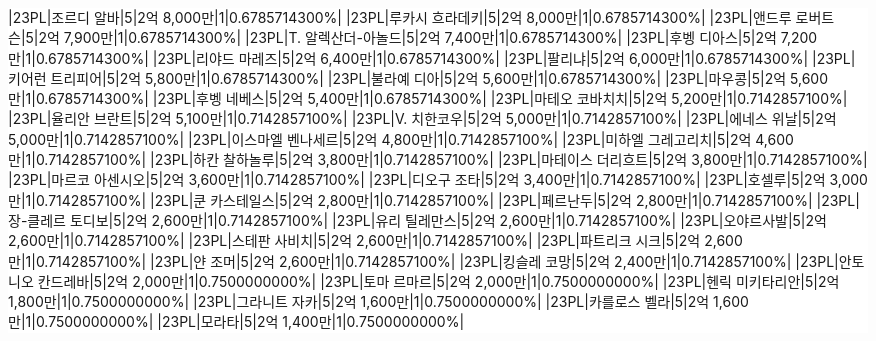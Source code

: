 |23PL|조르디 알바|5|2억 8,000만|1|0.6785714300%|
|23PL|루카시 흐라데키|5|2억 8,000만|1|0.6785714300%|
|23PL|앤드루 로버트슨|5|2억 7,900만|1|0.6785714300%|
|23PL|T. 알렉산더-아놀드|5|2억 7,400만|1|0.6785714300%|
|23PL|후벵 디아스|5|2억 7,200만|1|0.6785714300%|
|23PL|리야드 마레즈|5|2억 6,400만|1|0.6785714300%|
|23PL|팔리냐|5|2억 6,000만|1|0.6785714300%|
|23PL|키어런 트리피어|5|2억 5,800만|1|0.6785714300%|
|23PL|불라예 디아|5|2억 5,600만|1|0.6785714300%|
|23PL|마우콩|5|2억 5,600만|1|0.6785714300%|
|23PL|후벵 네베스|5|2억 5,400만|1|0.6785714300%|
|23PL|마테오 코바치치|5|2억 5,200만|1|0.7142857100%|
|23PL|율리안 브란트|5|2억 5,100만|1|0.7142857100%|
|23PL|V. 치한코우|5|2억 5,000만|1|0.7142857100%|
|23PL|에네스 위날|5|2억 5,000만|1|0.7142857100%|
|23PL|이스마엘 벤나세르|5|2억 4,800만|1|0.7142857100%|
|23PL|미하엘 그레고리치|5|2억 4,600만|1|0.7142857100%|
|23PL|하칸 찰하놀루|5|2억 3,800만|1|0.7142857100%|
|23PL|마테이스 더리흐트|5|2억 3,800만|1|0.7142857100%|
|23PL|마르코 아센시오|5|2억 3,600만|1|0.7142857100%|
|23PL|디오구 조타|5|2억 3,400만|1|0.7142857100%|
|23PL|호셀루|5|2억 3,000만|1|0.7142857100%|
|23PL|쿤 카스테일스|5|2억 2,800만|1|0.7142857100%|
|23PL|페르난두|5|2억 2,800만|1|0.7142857100%|
|23PL|장-클레르 토디보|5|2억 2,600만|1|0.7142857100%|
|23PL|유리 틸레만스|5|2억 2,600만|1|0.7142857100%|
|23PL|오야르사발|5|2억 2,600만|1|0.7142857100%|
|23PL|스테판 사비치|5|2억 2,600만|1|0.7142857100%|
|23PL|파트리크 시크|5|2억 2,600만|1|0.7142857100%|
|23PL|얀 조머|5|2억 2,600만|1|0.7142857100%|
|23PL|킹슬레 코망|5|2억 2,400만|1|0.7142857100%|
|23PL|안토니오 칸드레바|5|2억 2,000만|1|0.7500000000%|
|23PL|토마 르마르|5|2억 2,000만|1|0.7500000000%|
|23PL|헨릭 미키타리안|5|2억 1,800만|1|0.7500000000%|
|23PL|그라니트 자카|5|2억 1,600만|1|0.7500000000%|
|23PL|카를로스 벨라|5|2억 1,600만|1|0.7500000000%|
|23PL|모라타|5|2억 1,400만|1|0.7500000000%|